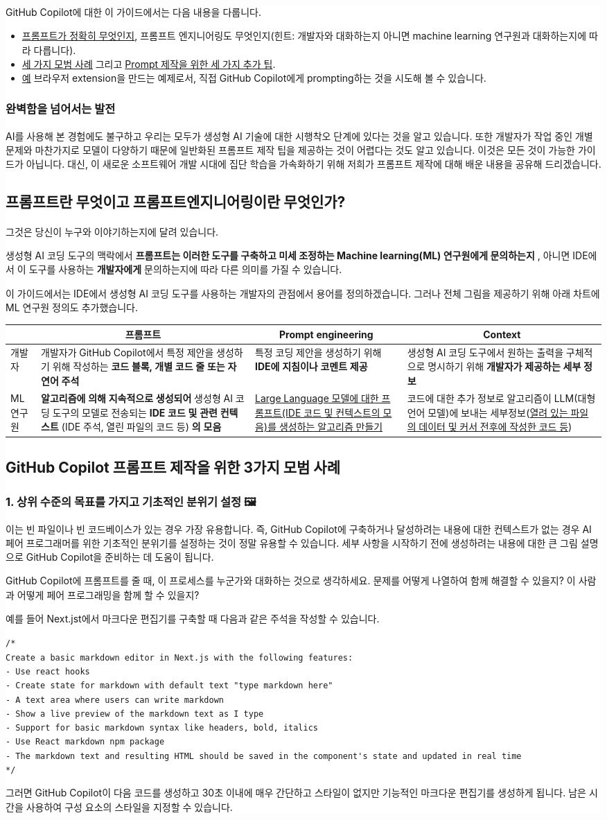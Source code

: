 GitHub Copilot에 대한 이 가이드에서는 다음 내용을 다룹니다.

- [프롬프트가 정확히 무엇인지](https://github.blog/2023-06-20-how-to-write-better-prompts-for-github-copilot/#whats-a-prompt-and-what-is-prompt-engineering), 프롬프트 엔지니어링도 무엇인지(힌트: 개발자와 대화하는지 아니면 machine learning 연구원과 대화하는지에 따라 다릅니다).
- [세 가지 모범 사례](https://github.blog/2023-06-20-how-to-write-better-prompts-for-github-copilot/#3-best-practices-for-prompt-crafting-with-github-copilot) 그리고 [Prompt 제작을 위한 세 가지 추가 팁](https://github.blog/2023-06-20-how-to-write-better-prompts-for-github-copilot/#three-additional-tips-for-prompt-crafting-with-github-copilot).
- [예](https://github.blog/2023-06-20-how-to-write-better-prompts-for-github-copilot/#a-practice-example) 브라우저 extension을 만드는 예제로서, 직접 GitHub Copilot에게 prompting하는 것을 시도해 볼 수 있습니다.

### **완벽함을 넘어서는 발전**

AI를 사용해 본 경험에도 불구하고 우리는 모두가 생성형 AI 기술에 대한 시행착오 단계에 있다는 것을 알고 있습니다. 또한 개발자가 작업 중인 개별 문제와 마찬가지로 모델이 다양하기 때문에 일반화된 프롬프트 제작 팁을 제공하는 것이 어렵다는 것도 알고 있습니다. 이것은 모든 것이 가능한 가이드가 아닙니다. 대신, 이 새로운 소프트웨어 개발 시대에 집단 학습을 가속화하기 위해 저희가 프롬프트 제작에 대해 배운 내용을 공유해 드리겠습니다.

## **프롬프트란 무엇이고 프롬프트엔지니어링이란 무엇인가?**

그것은 당신이 누구와 이야기하는지에 달려 있습니다.

생성형 AI 코딩 도구의 맥락에서 **프롬프트는 이러한 도구를 구축하고 미세 조정하는 Machine learning(ML) 연구원에게 문의하는지** , 아니면 IDE에서 이 도구를 사용하는 **개발자에게** 문의하는지에 따라 다른 의미를 가질 수 있습니다.

이 가이드에서는 IDE에서 생성형 AI 코딩 도구를 사용하는 개발자의 관점에서 용어를 정의하겠습니다. 그러나 전체 그림을 제공하기 위해 아래 차트에 ML 연구원 정의도 추가했습니다.


|| 프롬프트 | Prompt engineering | Context |
| --- | --- | --- | --- |
| 개발자 | 개발자가 GitHub Copilot에서 특정 제안을 생성하기 위해 작성하는 **코드 블록, 개별 코드 줄 또는 자연어 주석**| 특정 코딩 제안을 생성하기 위해 **IDE에 지침이나 코멘트 제공** | 생성형 AI 코딩 도구에서 원하는 출력을 구체적으로 명시하기 위해 **개발자가 제공하는 세부 정보** |
| ML 연구원 | **알고리즘에 의해 지속적으로 생성되어** 생성형 AI 코딩 도구의 모델로 전송되는 **IDE**  **코드 및 관련 컨텍스트** (IDE 주석, 열린 파일의 코드 등) **의 모음** | [Large Language 모델에 대한 프롬프트(IDE 코드 및 컨텍스트의 모음)를 생성하는 알고리즘 만들기](https://github.blog/2023-05-17-how-github-copilot-is-getting-better-at-understanding-your-code/#how-github-copilot-understands-your-code) | 코드에 대한 추가 정보로 알고리즘이 LLM(대형 언어 모델)에 보내는 세부정보([열려 있는 파일의 데이터 및 커서 전후에 작성한 코드 등](https://github.blog/2023-05-17-how-github-copilot-is-getting-better-at-understanding-your-code/#how-github-copilot-understands-your-code)) |

## **GitHub Copilot 프롬프트 제작을 위한 3가지 모범 사례**

### **1. 상위 수준의 목표를 가지고 기초적인 분위기 설정 🖼️**

이는 빈 파일이나 빈 코드베이스가 있는 경우 가장 유용합니다. 즉, GitHub Copilot에 구축하거나 달성하려는 내용에 대한 컨텍스트가 없는 경우 AI 페어 프로그래머를 위한 기초적인 분위기를 설정하는 것이 정말 유용할 수 있습니다. 세부 사항을 시작하기 전에 생성하려는 내용에 대한 큰 그림 설명으로 GitHub Copilot을 준비하는 데 도움이 됩니다.

GitHub Copilot에 프롬프트를 줄 때, 이 프로세스를 누군가와 대화하는 것으로 생각하세요. 문제를 어떻게 나열하여 함께 해결할 수 있을지? 이 사람과 어떻게 페어 프로그래밍을 함께 할 수 있을지?

예를 들어 Next.jst에서 마크다운 편집기를 구축할 때 다음과 같은 주석을 작성할 수 있습니다.

``````
/*
Create a basic markdown editor in Next.js with the following features:
- Use react hooks
- Create state for markdown with default text "type markdown here"
- A text area where users can write markdown 
- Show a live preview of the markdown text as I type
- Support for basic markdown syntax like headers, bold, italics 
- Use React markdown npm package 
- The markdown text and resulting HTML should be saved in the component's state and updated in real time 
*/
``````
그러면 GitHub Copilot이 다음 코드를 생성하고 30초 이내에 매우 간단하고 스타일이 없지만 기능적인 마크다운 편집기를 생성하게 됩니다. 남은 시간을 사용하여 구성 요소의 스타일을 지정할 수 있습니다.
